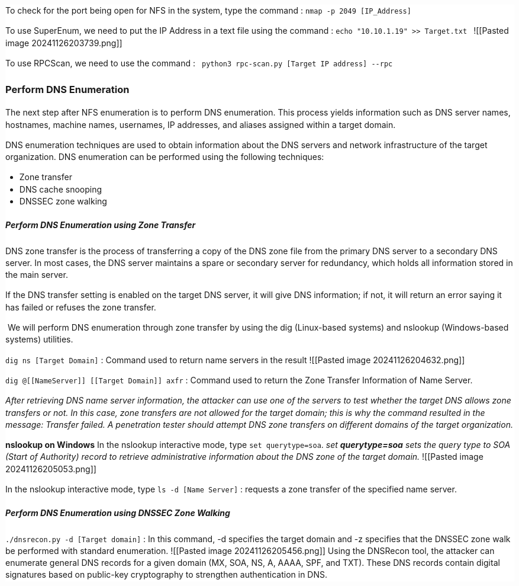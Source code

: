 To check for the port being open for NFS in the system, type the command : `nmap -p 2049 [IP_Address]`

To use SuperEnum, we need to put the IP Address in a text file using the command : `echo "10.10.1.19" >> Target.txt `
![[Pasted image 20241126203739.png]]

To use RPCScan, we need to use the command : ` python3 rpc-scan.py [Target IP address] --rpc`

### Perform DNS Enumeration
The next step after NFS enumeration is to perform DNS enumeration. This process yields information such as DNS server names, hostnames, machine names, usernames, IP addresses, and aliases assigned within a target domain.

DNS enumeration techniques are used to obtain information about the DNS servers and network infrastructure of the target organization. DNS enumeration can be performed using the following techniques:

- Zone transfer
- DNS cache snooping
- DNSSEC zone walking

##### Perform DNS Enumeration using Zone Transfer
DNS zone transfer is the process of transferring a copy of the DNS zone file from the primary DNS server to a secondary DNS server. In most cases, the DNS server maintains a spare or secondary server for redundancy, which holds all information stored in the main server.

If the DNS transfer setting is enabled on the target DNS server, it will give DNS information; if not, it will return an error saying it has failed or refuses the zone transfer.

 We will perform DNS enumeration through zone transfer by using the dig (Linux-based systems) and nslookup (Windows-based systems) utilities.


`dig ns [Target Domain]` : Command used to return name servers in the result
![[Pasted image 20241126204632.png]]

`dig @[[NameServer]] [[Target Domain]] axfr` : Command used to return the Zone Transfer Information of Name Server.

*After retrieving DNS name server information, the attacker can use one of the servers to test whether the target DNS allows zone transfers or not. In this case, zone transfers are not allowed for the target domain; this is why the command resulted in the message: Transfer failed. A penetration tester should attempt DNS zone transfers on different domains of the target organization.*

**nslookup on Windows**
In the nslookup interactive mode, type `set querytype=soa`.
*set **querytype=soa** sets the query type to SOA (Start of Authority) record to retrieve administrative information about the DNS zone of the target domain.*
![[Pasted image 20241126205053.png]]

In the nslookup interactive mode, type `ls -d [Name Server]` : requests a zone transfer of the specified name server.

##### Perform DNS Enumeration using DNSSEC Zone Walking
`./dnsrecon.py -d [Target domain]` : In this command, -d specifies the target domain and -z specifies that the DNSSEC zone walk be performed with standard enumeration.
![[Pasted image 20241126205456.png]]
Using the DNSRecon tool, the attacker can enumerate general DNS records for a given domain (MX, SOA, NS, A, AAAA, SPF, and TXT). These DNS records contain digital signatures based on public-key cryptography to strengthen authentication in DNS.
